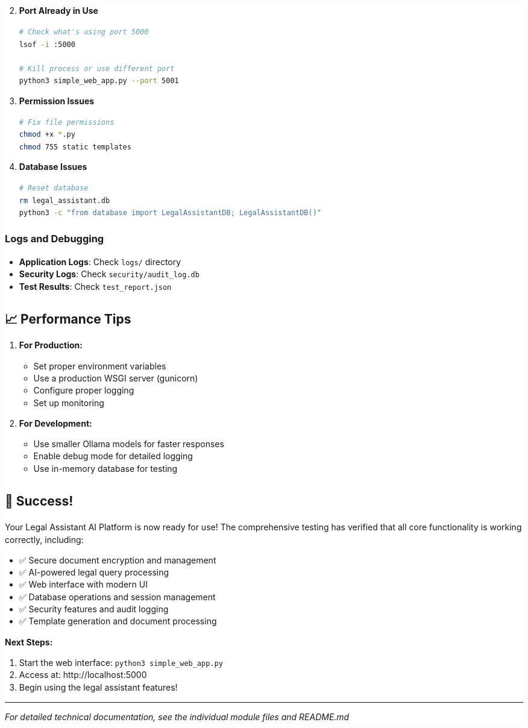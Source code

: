 2. **Port Already in Use**
   ```bash
   # Check what's using port 5000
   lsof -i :5000
   
   # Kill process or use different port
   python3 simple_web_app.py --port 5001
   ```

3. **Permission Issues**
   ```bash
   # Fix file permissions
   chmod +x *.py
   chmod 755 static templates
   ```

4. **Database Issues**
   ```bash
   # Reset database
   rm legal_assistant.db
   python3 -c "from database import LegalAssistantDB; LegalAssistantDB()"
   ```

### Logs and Debugging

- **Application Logs**: Check `logs/` directory
- **Security Logs**: Check `security/audit_log.db`
- **Test Results**: Check `test_report.json`

## 📈 Performance Tips

1. **For Production:**
   - Set proper environment variables
   - Use a production WSGI server (gunicorn)
   - Configure proper logging
   - Set up monitoring

2. **For Development:**
   - Use smaller Ollama models for faster responses
   - Enable debug mode for detailed logging
   - Use in-memory database for testing

## 🎉 Success!

Your Legal Assistant AI Platform is now ready for use! The comprehensive testing has verified that all core functionality is working correctly, including:

- ✅ Secure document encryption and management
- ✅ AI-powered legal query processing
- ✅ Web interface with modern UI
- ✅ Database operations and session management
- ✅ Security features and audit logging
- ✅ Template generation and document processing

**Next Steps:**
1. Start the web interface: `python3 simple_web_app.py`
2. Access at: http://localhost:5000
3. Begin using the legal assistant features!

---

*For detailed technical documentation, see the individual module files and README.md* 